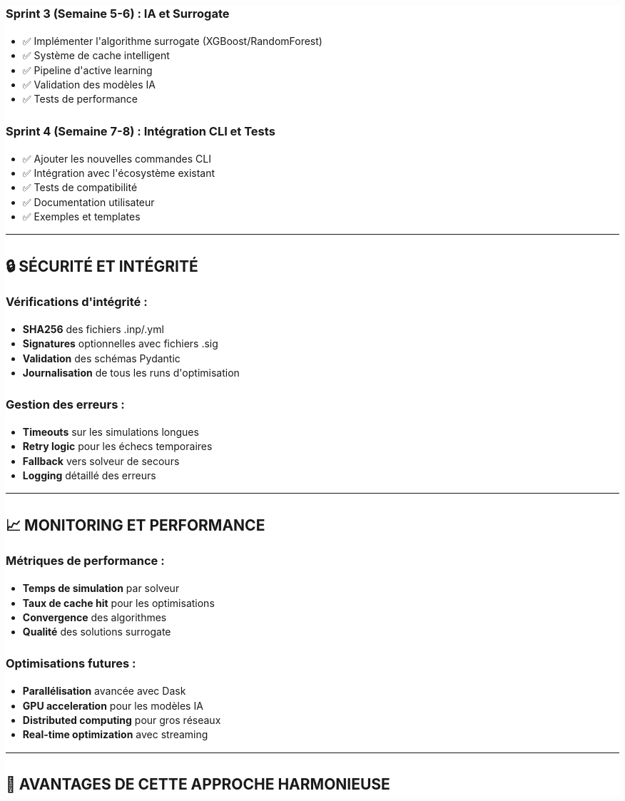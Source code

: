### **Sprint 3 (Semaine 5-6) : IA et Surrogate**
- ✅ Implémenter l'algorithme surrogate (XGBoost/RandomForest)
- ✅ Système de cache intelligent
- ✅ Pipeline d'active learning
- ✅ Validation des modèles IA
- ✅ Tests de performance

### **Sprint 4 (Semaine 7-8) : Intégration CLI et Tests**
- ✅ Ajouter les nouvelles commandes CLI
- ✅ Intégration avec l'écosystème existant
- ✅ Tests de compatibilité
- ✅ Documentation utilisateur
- ✅ Exemples et templates

---

## 🔒 **SÉCURITÉ ET INTÉGRITÉ**

### **Vérifications d'intégrité :**
- **SHA256** des fichiers .inp/.yml
- **Signatures** optionnelles avec fichiers .sig
- **Validation** des schémas Pydantic
- **Journalisation** de tous les runs d'optimisation

### **Gestion des erreurs :**
- **Timeouts** sur les simulations longues
- **Retry logic** pour les échecs temporaires
- **Fallback** vers solveur de secours
- **Logging** détaillé des erreurs

---

## 📈 **MONITORING ET PERFORMANCE**

### **Métriques de performance :**
- **Temps de simulation** par solveur
- **Taux de cache hit** pour les optimisations
- **Convergence** des algorithmes
- **Qualité** des solutions surrogate

### **Optimisations futures :**
- **Parallélisation** avancée avec Dask
- **GPU acceleration** pour les modèles IA
- **Distributed computing** pour gros réseaux
- **Real-time optimization** avec streaming

---

## 🎯 **AVANTAGES DE CETTE APPROCHE HARMONIEUSE**
